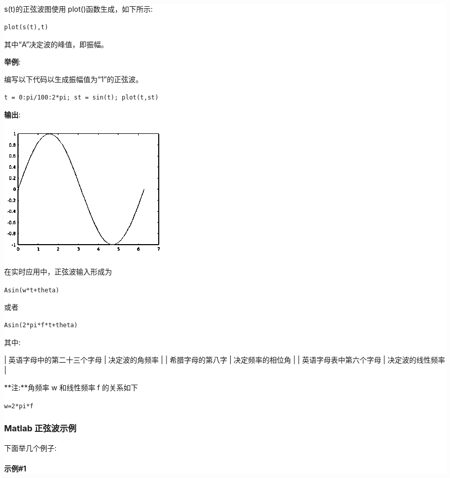 

s(t)的正弦波图使用 plot()函数生成，如下所示:

`plot(s(t),t)`

其中“A”决定波的峰值，即振幅。

**举例**:

编写以下代码以生成振幅值为“1”的正弦波。

`t = 0:pi/100:2*pi;
st = sin(t);
plot(t,st)`

**输出**:

![Matlab Sine Wave output 2](img/9c82e2ebf2fd3b19a7cf286419822d47.png)



在实时应用中，正弦波输入形成为

`Asin(w*t+theta)`

或者

`Asin(2*pi*f*t+theta)`

其中:

| 英语字母中的第二十三个字母 | 决定波的角频率 |
| 希腊字母的第八字 | 决定频率的相位角 |
| 英语字母表中第六个字母 | 决定波的线性频率 |

**注:**角频率 w 和线性频率 f 的关系如下

`w=2*pi*f`

### Matlab 正弦波示例

下面举几个例子:

#### 示例#1
